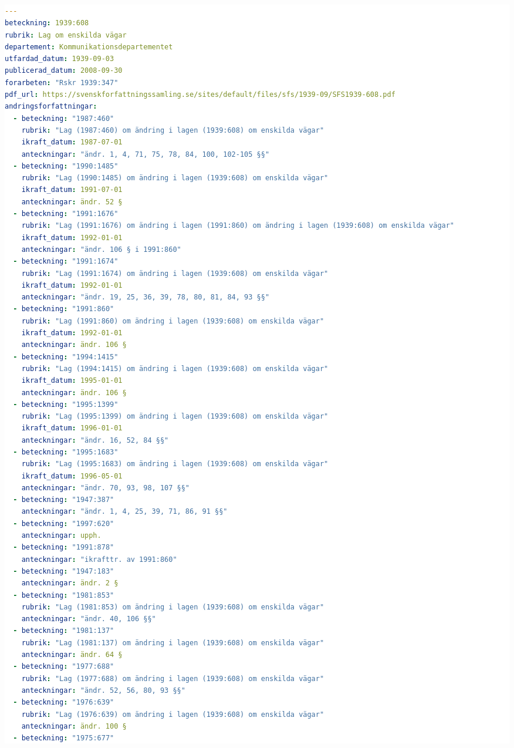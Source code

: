 ```yaml
---
beteckning: 1939:608
rubrik: Lag om enskilda vägar
departement: Kommunikationsdepartementet
utfardad_datum: 1939-09-03
publicerad_datum: 2008-09-30
forarbeten: "Rskr 1939:347"
pdf_url: https://svenskforfattningssamling.se/sites/default/files/sfs/1939-09/SFS1939-608.pdf
andringsforfattningar:
  - beteckning: "1987:460"
    rubrik: "Lag (1987:460) om ändring i lagen (1939:608) om enskilda vägar"
    ikraft_datum: 1987-07-01
    anteckningar: "ändr. 1, 4, 71, 75, 78, 84, 100, 102-105 §§"
  - beteckning: "1990:1485"
    rubrik: "Lag (1990:1485) om ändring i lagen (1939:608) om enskilda vägar"
    ikraft_datum: 1991-07-01
    anteckningar: ändr. 52 §
  - beteckning: "1991:1676"
    rubrik: "Lag (1991:1676) om ändring i lagen (1991:860) om ändring i lagen (1939:608) om enskilda vägar"
    ikraft_datum: 1992-01-01
    anteckningar: "ändr. 106 § i 1991:860"
  - beteckning: "1991:1674"
    rubrik: "Lag (1991:1674) om ändring i lagen (1939:608) om enskilda vägar"
    ikraft_datum: 1992-01-01
    anteckningar: "ändr. 19, 25, 36, 39, 78, 80, 81, 84, 93 §§"
  - beteckning: "1991:860"
    rubrik: "Lag (1991:860) om ändring i lagen (1939:608) om enskilda vägar"
    ikraft_datum: 1992-01-01
    anteckningar: ändr. 106 §
  - beteckning: "1994:1415"
    rubrik: "Lag (1994:1415) om ändring i lagen (1939:608) om enskilda vägar"
    ikraft_datum: 1995-01-01
    anteckningar: ändr. 106 §
  - beteckning: "1995:1399"
    rubrik: "Lag (1995:1399) om ändring i lagen (1939:608) om enskilda vägar"
    ikraft_datum: 1996-01-01
    anteckningar: "ändr. 16, 52, 84 §§"
  - beteckning: "1995:1683"
    rubrik: "Lag (1995:1683) om ändring i lagen (1939:608) om enskilda vägar"
    ikraft_datum: 1996-05-01
    anteckningar: "ändr. 70, 93, 98, 107 §§"
  - beteckning: "1947:387"
    anteckningar: "ändr. 1, 4, 25, 39, 71, 86, 91 §§"
  - beteckning: "1997:620"
    anteckningar: upph.
  - beteckning: "1991:878"
    anteckningar: "ikrafttr. av 1991:860"
  - beteckning: "1947:183"
    anteckningar: ändr. 2 §
  - beteckning: "1981:853"
    rubrik: "Lag (1981:853) om ändring i lagen (1939:608) om enskilda vägar"
    anteckningar: "ändr. 40, 106 §§"
  - beteckning: "1981:137"
    rubrik: "Lag (1981:137) om ändring i lagen (1939:608) om enskilda vägar"
    anteckningar: ändr. 64 §
  - beteckning: "1977:688"
    rubrik: "Lag (1977:688) om ändring i lagen (1939:608) om enskilda vägar"
    anteckningar: "ändr. 52, 56, 80, 93 §§"
  - beteckning: "1976:639"
    rubrik: "Lag (1976:639) om ändring i lagen (1939:608) om enskilda vägar"
    anteckningar: ändr. 100 §
  - beteckning: "1975:677"
```